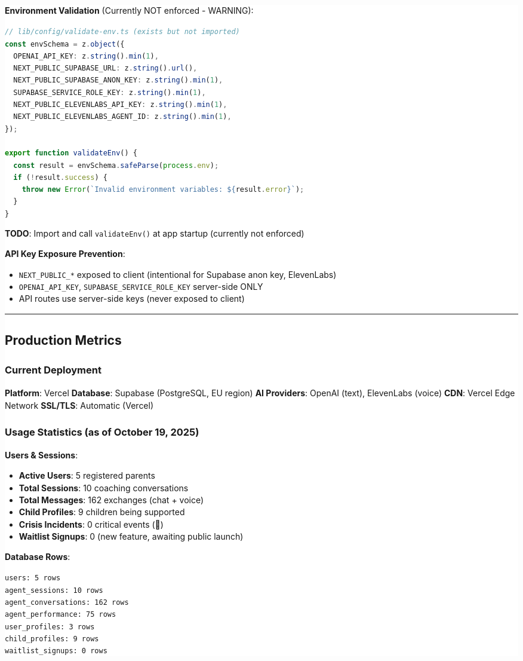 **Environment Validation** (Currently NOT enforced - WARNING):
```typescript
// lib/config/validate-env.ts (exists but not imported)
const envSchema = z.object({
  OPENAI_API_KEY: z.string().min(1),
  NEXT_PUBLIC_SUPABASE_URL: z.string().url(),
  NEXT_PUBLIC_SUPABASE_ANON_KEY: z.string().min(1),
  SUPABASE_SERVICE_ROLE_KEY: z.string().min(1),
  NEXT_PUBLIC_ELEVENLABS_API_KEY: z.string().min(1),
  NEXT_PUBLIC_ELEVENLABS_AGENT_ID: z.string().min(1),
});

export function validateEnv() {
  const result = envSchema.safeParse(process.env);
  if (!result.success) {
    throw new Error(`Invalid environment variables: ${result.error}`);
  }
}
```

**TODO**: Import and call `validateEnv()` at app startup (currently not enforced)

**API Key Exposure Prevention**:
- `NEXT_PUBLIC_*` exposed to client (intentional for Supabase anon key, ElevenLabs)
- `OPENAI_API_KEY`, `SUPABASE_SERVICE_ROLE_KEY` server-side ONLY
- API routes use server-side keys (never exposed to client)

---

## Production Metrics

### Current Deployment

**Platform**: Vercel
**Database**: Supabase (PostgreSQL, EU region)
**AI Providers**: OpenAI (text), ElevenLabs (voice)
**CDN**: Vercel Edge Network
**SSL/TLS**: Automatic (Vercel)

### Usage Statistics (as of October 19, 2025)

**Users & Sessions**:
- **Active Users**: 5 registered parents
- **Total Sessions**: 10 coaching conversations
- **Total Messages**: 162 exchanges (chat + voice)
- **Child Profiles**: 9 children being supported
- **Crisis Incidents**: 0 critical events (🎉)
- **Waitlist Signups**: 0 (new feature, awaiting public launch)

**Database Rows**:
```
users: 5 rows
agent_sessions: 10 rows
agent_conversations: 162 rows
agent_performance: 75 rows
user_profiles: 3 rows
child_profiles: 9 rows
waitlist_signups: 0 rows
```
